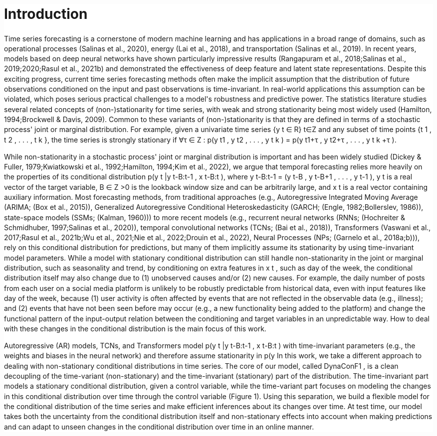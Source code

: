 # Introduction

Time series forecasting is a cornerstone of modern machine learning and has applications in a broad range of domains, such as operational processes (Salinas et al., 2020), energy (Lai et al., 2018), and transportation (Salinas et al., 2019). In recent years, models based on deep neural networks have shown particularly impressive results (Rangapuram et al., 2018;Salinas et al., 2019;2020;Rasul et al., 2021b) and demonstrated the effectiveness of deep feature and latent state representations. Despite this exciting progress, current time series forecasting methods often make the implicit assumption that the distribution of future observations conditioned on the input and past observations is time-invariant. In real-world applications this assumption can be violated, which poses serious practical challenges to a model's robustness and predictive power. The statistics literature studies several related concepts of (non-)stationarity for time series, with weak and strong stationarity being most widely used (Hamilton, 1994;Brockwell & Davis, 2009). Common to these variants of (non-)stationarity is that they are defined in terms of a stochastic process' joint or marginal distribution. For example, given a univariate time series {y t ∈ R} t∈Z and any subset of time points {t 1 , t 2 , . . . , t k }, the time series is strongly stationary if ∀τ ∈ Z : p(y t1 , y t2 , . . . , y t k ) = p(y t1+τ , y t2+τ , . . . , y t k +τ ).

While non-stationarity in a stochastic process' joint or marginal distribution is important and has been widely studied (Dickey & Fuller, 1979;Kwiatkowski et al., 1992;Hamilton, 1994;Kim et al., 2022), we argue that temporal forecasting relies more heavily on the properties of its conditional distribution p(y t |y t-B:t-1 , x t-B:t ), where y t-B:t-1 = (y t-B , y t-B+1 , . . . , y t-1 ), y t is a real vector of the target variable, B ∈ Z >0 is the lookback window size and can be arbitrarily large, and x t is a real vector containing auxiliary information. Most forecasting methods, from traditional approaches (e.g., Autoregressive Integrated Moving Average (ARIMA; (Box et al., 2015)), Generalized Autoregressive Conditional Heteroskedasticity (GARCH; (Engle, 1982;Bollerslev, 1986)), state-space models (SSMs; (Kalman, 1960))) to more recent models (e.g., recurrent neural networks (RNNs; (Hochreiter & Schmidhuber, 1997;Salinas et al., 2020)), temporal convolutional networks (TCNs; (Bai et al., 2018)), Transformers (Vaswani et al., 2017;Rasul et al., 2021b;Wu et al., 2021;Nie et al., 2022;Drouin et al., 2022), Neural Processes (NPs; (Garnelo et al., 2018a;b))), rely on this conditional distribution for predictions, but many of them implicitly assume its stationarity by using time-invariant model parameters. While a model with stationary conditional distribution can still handle non-stationarity in the joint or marginal distribution, such as seasonality and trend, by conditioning on extra features in x t , such as day of the week, the conditional distribution itself may also change due to (1) unobserved causes and/or (2) new causes. For example, the daily number of posts from each user on a social media platform is unlikely to be robustly predictable from historical data, even with input features like day of the week, because (1) user activity is often affected by events that are not reflected in the observable data (e.g., illness); and (2) events that have not been seen before may occur (e.g., a new functionality being added to the platform) and change the functional pattern of the input-output relation between the conditioning and target variables in an unpredictable way. How to deal with these changes in the conditional distribution is the main focus of this work.

Autoregressive (AR) models, TCNs, and Transformers model p(y t |y t-B:t-1 , x t-B:t ) with time-invariant parameters (e.g., the weights and biases in the neural network) and therefore assume stationarity in p(y In this work, we take a different approach to dealing with non-stationary conditional distributions in time series. The core of our model, called DynaConF1 , is a clean decoupling of the time-variant (non-stationary) and the time-invariant (stationary) part of the distribution. The time-invariant part models a stationary conditional distribution, given a control variable, while the time-variant part focuses on modeling the changes in this conditional distribution over time through the control variable (Figure 1). Using this separation, we build a flexible model for the conditional distribution of the time series and make efficient inferences about its changes over time. At test time, our model takes both the uncertainty from the conditional distribution itself and non-stationary effects into account when making predictions and can adapt to unseen changes in the conditional distribution over time in an online manner.
